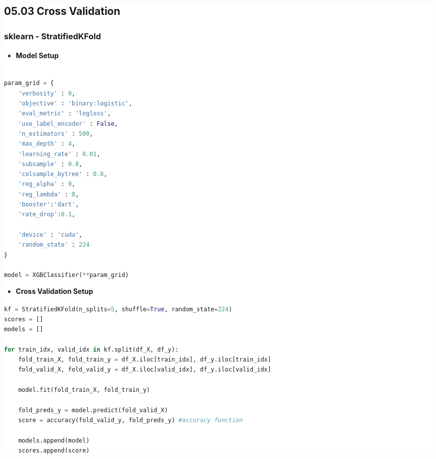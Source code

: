 ```python
```






## 05.03 Cross Validation

### sklearn - StratifiedKFold


- **Model Setup**

```python

param_grid = {
	'verbosity' : 0,
	'objective' : 'binary:logistic',
	'eval_metric' : 'logloss',
	'use_label_encoder' : False,
	'n_estimators' : 500,
	'max_depth' : 4,
	'learning_rate' : 0.01,
	'subsample' : 0.8,
	'colsample_bytree' : 0.8,
	'reg_alpha' : 0,
	'reg_lambda' : 0,
	'booster':'dart',
	'rate_drop':0.1,
	
	'device' : 'cuda',
	'random_state' : 224
}

model = XGBClassifier(**param_grid)

```

- **Cross Validation Setup**

```python
kf = StratifiedKFold(n_splits=5, shuffle=True, random_state=224)
scores = []
models = []

for train_idx, valid_idx in kf.split(df_X, df_y):
	fold_train_X, fold_train_y = df_X.iloc[train_idx], df_y.iloc[train_idx]
	fold_valid_X, fold_valid_y = df_X.iloc[valid_idx], df_y.iloc[valid_idx]

	model.fit(fold_train_X, fold_train_y)

	fold_preds_y = model.predict(fold_valid_X)
	score = accuracy(fold_valid_y, fold_preds_y) #accuracy function
	
	models.append(model)
	scores.append(score)

```
